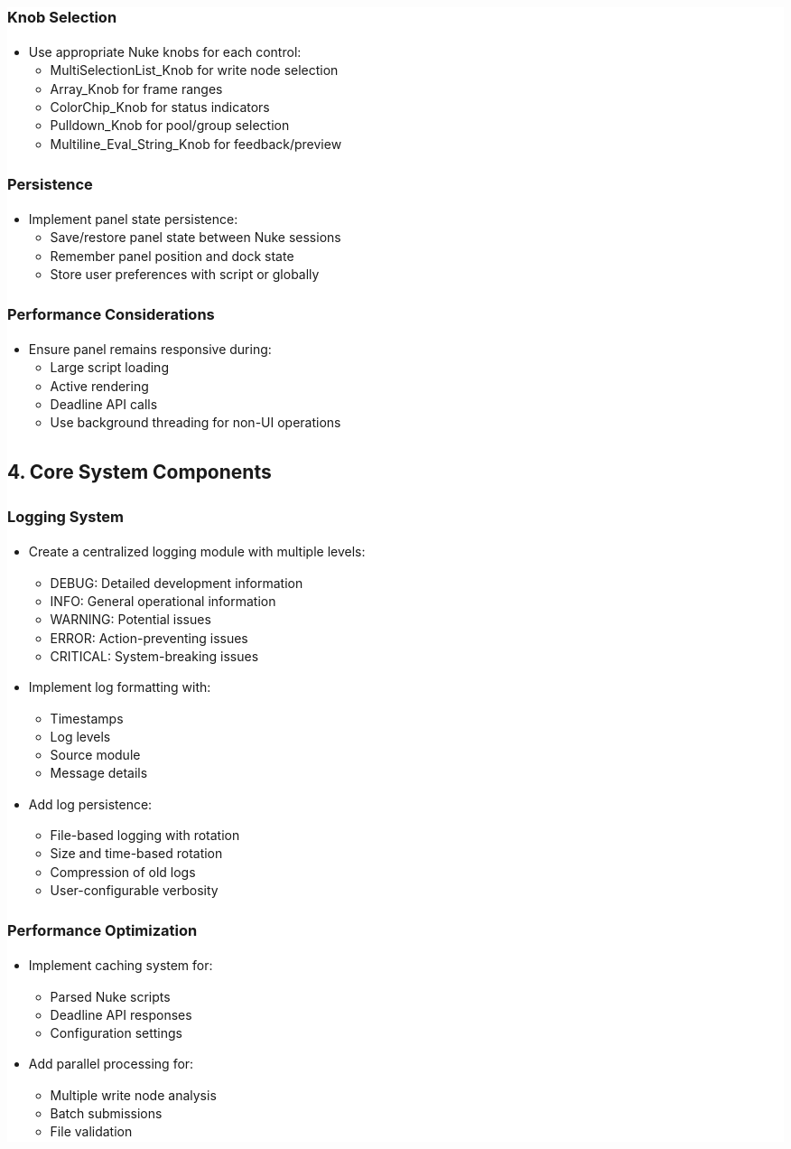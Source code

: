 ### Knob Selection
- Use appropriate Nuke knobs for each control:
  - MultiSelectionList_Knob for write node selection
  - Array_Knob for frame ranges
  - ColorChip_Knob for status indicators
  - Pulldown_Knob for pool/group selection
  - Multiline_Eval_String_Knob for feedback/preview

### Persistence
- Implement panel state persistence:
  - Save/restore panel state between Nuke sessions
  - Remember panel position and dock state
  - Store user preferences with script or globally

### Performance Considerations
- Ensure panel remains responsive during:
  - Large script loading
  - Active rendering
  - Deadline API calls
  - Use background threading for non-UI operations

## 4. Core System Components

### Logging System
- Create a centralized logging module with multiple levels:
  - DEBUG: Detailed development information
  - INFO: General operational information
  - WARNING: Potential issues
  - ERROR: Action-preventing issues
  - CRITICAL: System-breaking issues

- Implement log formatting with:
  - Timestamps
  - Log levels
  - Source module
  - Message details

- Add log persistence:
  - File-based logging with rotation
  - Size and time-based rotation
  - Compression of old logs
  - User-configurable verbosity

### Performance Optimization
- Implement caching system for:
  - Parsed Nuke scripts
  - Deadline API responses
  - Configuration settings

- Add parallel processing for:
  - Multiple write node analysis
  - Batch submissions
  - File validation
